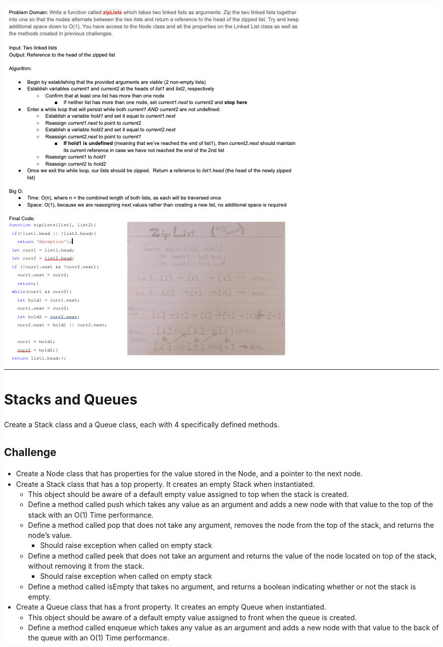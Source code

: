 ![Whiteboard Image](challenges/LLZip/ll-zip.png)

---

# Stacks and Queues
Create a Stack class and a Queue class, each with 4 specifically defined methods.

## Challenge

* Create a Node class that has properties for the value stored in the Node, and a pointer to the next node.
* Create a Stack class that has a top property. It creates an empty Stack when instantiated.
  - This object should be aware of a default empty value assigned to top when the stack is created.
  - Define a method called push which takes any value as an argument and adds a new node with that value to the top of the stack with an O(1) Time performance.
  - Define a method called pop that does not take any argument, removes the node from the top of the stack, and returns the node’s value.
    - Should raise exception when called on empty stack
  - Define a method called peek that does not take an argument and returns the value of the node located on top of the stack, without removing it from the stack.
    - Should raise exception when called on empty stack
  - Define a method called isEmpty that takes no argument, and returns a boolean indicating whether or not the stack is empty.
* Create a Queue class that has a front property. It creates an empty Queue when instantiated.
  - This object should be aware of a default empty value assigned to front when the queue is created.
  - Define a method called enqueue which takes any value as an argument and adds a new node with that value to the back of the queue with an O(1) Time performance.